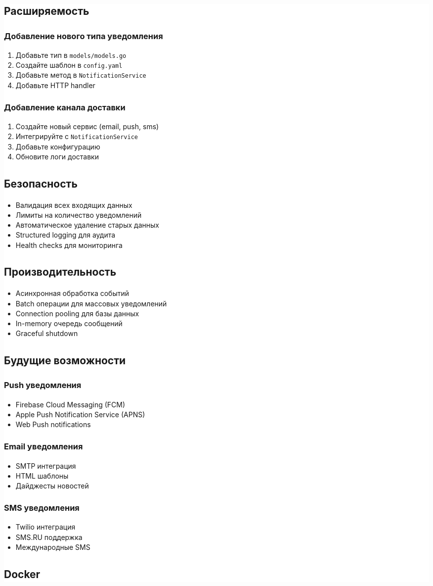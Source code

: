 ## Расширяемость

### Добавление нового типа уведомления
1. Добавьте тип в `models/models.go`
2. Создайте шаблон в `config.yaml`
3. Добавьте метод в `NotificationService`
4. Добавьте HTTP handler

### Добавление канала доставки
1. Создайте новый сервис (email, push, sms)
2. Интегрируйте с `NotificationService`
3. Добавьте конфигурацию
4. Обновите логи доставки

## Безопасность

- Валидация всех входящих данных
- Лимиты на количество уведомлений
- Автоматическое удаление старых данных
- Structured logging для аудита
- Health checks для мониторинга

## Производительность

- Асинхронная обработка событий
- Batch операции для массовых уведомлений
- Connection pooling для базы данных
- In-memory очередь сообщений
- Graceful shutdown

## Будущие возможности

### Push уведомления
- Firebase Cloud Messaging (FCM)
- Apple Push Notification Service (APNS)
- Web Push notifications

### Email уведомления
- SMTP интеграция
- HTML шаблоны
- Дайджесты новостей

### SMS уведомления
- Twilio интеграция
- SMS.RU поддержка
- Международные SMS

## Docker
